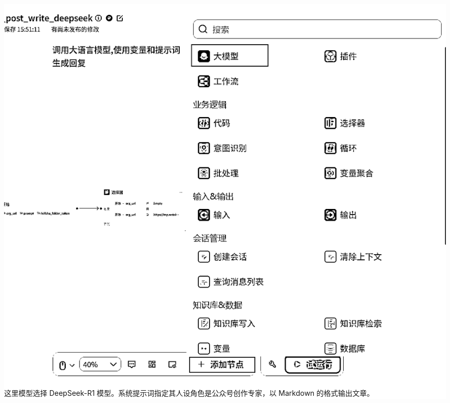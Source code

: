 ![](img/641de7438c801ef10506dc95cfe0c2af.png "None")

这里模型选择 DeepSeek-R1 模型。系统提示词指定其人设角色是公众号创作专家，以 Markdown 的格式输出文章。
